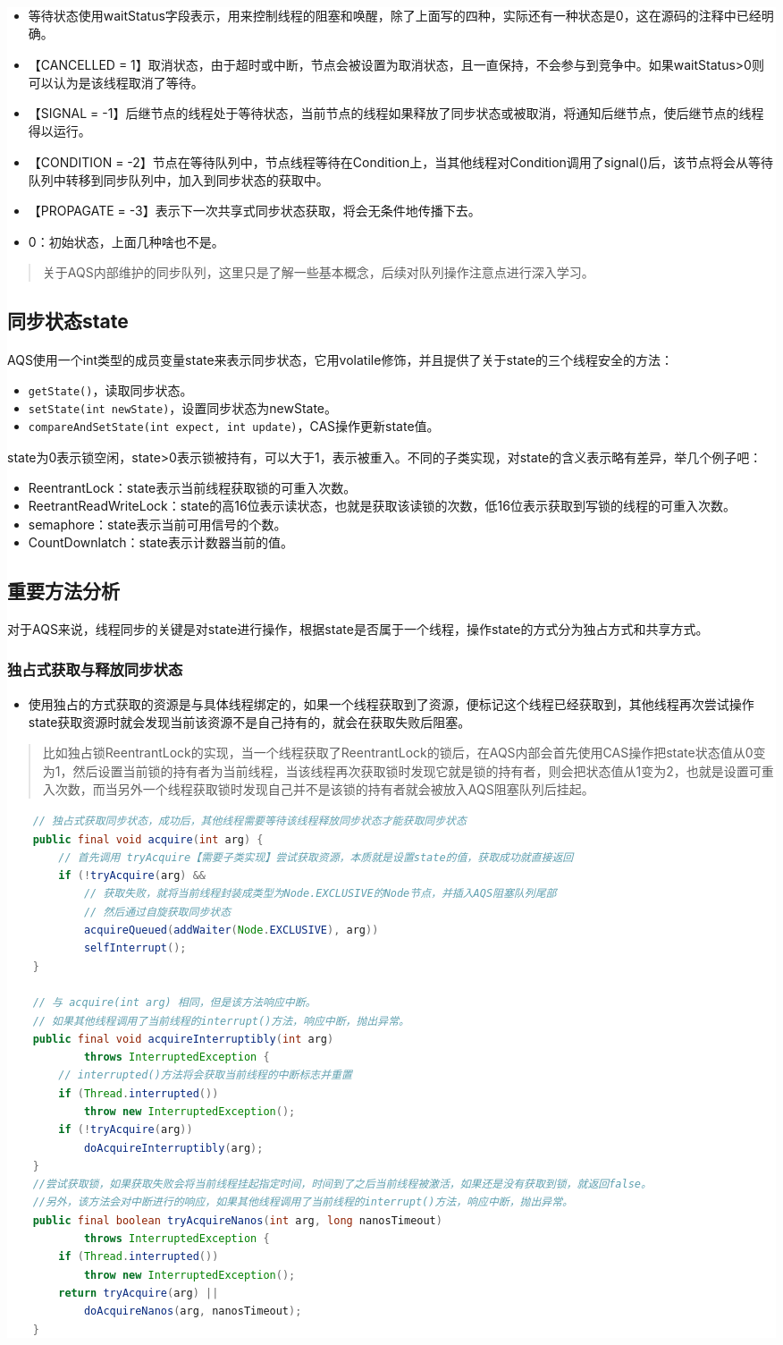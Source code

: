 - 等待状态使用waitStatus字段表示，用来控制线程的阻塞和唤醒，除了上面写的四种，实际还有一种状态是0，这在源码的注释中已经明确。
- 【CANCELLED = 1】取消状态，由于超时或中断，节点会被设置为取消状态，且一直保持，不会参与到竞争中。如果waitStatus>0则可以认为是该线程取消了等待。
- 【SIGNAL = -1】后继节点的线程处于等待状态，当前节点的线程如果释放了同步状态或被取消，将通知后继节点，使后继节点的线程得以运行。
- 【CONDITION = -2】节点在等待队列中，节点线程等待在Condition上，当其他线程对Condition调用了signal()后，该节点将会从等待队列中转移到同步队列中，加入到同步状态的获取中。
- 【PROPAGATE = -3】表示下一次共享式同步状态获取，将会无条件地传播下去。

- 0：初始状态，上面几种啥也不是。

> 关于AQS内部维护的同步队列，这里只是了解一些基本概念，后续对队列操作注意点进行深入学习。

## 同步状态state

AQS使用一个int类型的成员变量state来表示同步状态，它用volatile修饰，并且提供了关于state的三个线程安全的方法：

- `getState()`，读取同步状态。
- `setState(int newState)`，设置同步状态为newState。
- `compareAndSetState(int expect, int update)`，CAS操作更新state值。

state为0表示锁空闲，state>0表示锁被持有，可以大于1，表示被重入。不同的子类实现，对state的含义表示略有差异，举几个例子吧：

- ReentrantLock：state表示当前线程获取锁的可重入次数。
- ReetrantReadWriteLock：state的高16位表示读状态，也就是获取该读锁的次数，低16位表示获取到写锁的线程的可重入次数。
- semaphore：state表示当前可用信号的个数。
- CountDownlatch：state表示计数器当前的值。

## 重要方法分析

对于AQS来说，线程同步的关键是对state进行操作，根据state是否属于一个线程，操作state的方式分为独占方式和共享方式。

### 独占式获取与释放同步状态

- 使用独占的方式获取的资源是与具体线程绑定的，如果一个线程获取到了资源，便标记这个线程已经获取到，其他线程再次尝试操作state获取资源时就会发现当前该资源不是自己持有的，就会在获取失败后阻塞。

> 比如独占锁ReentrantLock的实现，当一个线程获取了ReentrantLock的锁后，在AQS内部会首先使用CAS操作把state状态值从0变为1，然后设置当前锁的持有者为当前线程，当该线程再次获取锁时发现它就是锁的持有者，则会把状态值从1变为2，也就是设置可重入次数，而当另外一个线程获取锁时发现自己并不是该锁的持有者就会被放入AQS阻塞队列后挂起。

```java
	// 独占式获取同步状态，成功后，其他线程需要等待该线程释放同步状态才能获取同步状态
    public final void acquire(int arg) {
        // 首先调用 tryAcquire【需要子类实现】尝试获取资源，本质就是设置state的值，获取成功就直接返回
        if (!tryAcquire(arg) &&
            // 获取失败，就将当前线程封装成类型为Node.EXCLUSIVE的Node节点，并插入AQS阻塞队列尾部
            // 然后通过自旋获取同步状态
            acquireQueued(addWaiter(Node.EXCLUSIVE), arg))
            selfInterrupt();
    }

	// 与 acquire(int arg) 相同，但是该方法响应中断。
	// 如果其他线程调用了当前线程的interrupt()方法，响应中断，抛出异常。
    public final void acquireInterruptibly(int arg)
            throws InterruptedException {
        // interrupted()方法将会获取当前线程的中断标志并重置
        if (Thread.interrupted())
            throw new InterruptedException();
        if (!tryAcquire(arg))
            doAcquireInterruptibly(arg);
    }
	//尝试获取锁，如果获取失败会将当前线程挂起指定时间，时间到了之后当前线程被激活，如果还是没有获取到锁，就返回false。
	//另外，该方法会对中断进行的响应，如果其他线程调用了当前线程的interrupt()方法，响应中断，抛出异常。
    public final boolean tryAcquireNanos(int arg, long nanosTimeout)
            throws InterruptedException {
        if (Thread.interrupted())
            throw new InterruptedException();
        return tryAcquire(arg) ||
            doAcquireNanos(arg, nanosTimeout);
    }
```